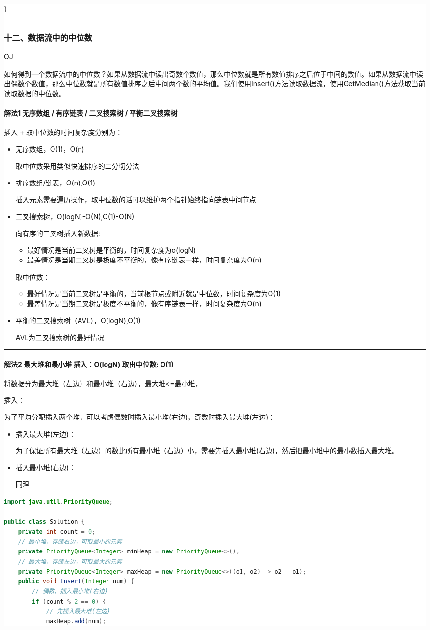 ```java
}
```

------

### 十二、数据流中的中位数

[OJ](https://www.nowcoder.com/practice/9be0172896bd43948f8a32fb954e1be1?tpId=13&tqId=11216&tPage=4&rp=1&ru=%2Fta%2Fcoding-interviews&qru=%2Fta%2Fcoding-interviews%2Fquestion-ranking)

如何得到一个数据流中的中位数？如果从数据流中读出奇数个数值，那么中位数就是所有数值排序之后位于中间的数值。如果从数据流中读出偶数个数值，那么中位数就是所有数值排序之后中间两个数的平均值。我们使用Insert()方法读取数据流，使用GetMedian()方法获取当前读取数据的中位数。

#### 解法1 无序数组 / 有序链表 / 二叉搜索树 / 平衡二叉搜索树

插入 + 取中位数的时间复杂度分别为：

- 无序数组，O(1)，O(n)

  取中位数采用类似快速排序的二分切分法

- 排序数组/链表，O(n),O(1)

  插入元素需要遍历操作，取中位数的话可以维护两个指针始终指向链表中间节点

- 二叉搜索树，O(logN)-O(N),O(1)-O(N)

  向有序的二叉树插入新数据:

  - 最好情况是当前二叉树是平衡的，时间复杂度为o(logN)
  - 最差情况是当期二叉树是极度不平衡的，像有序链表一样，时间复杂度为O(n)

  取中位数：

  - 最好情况是当前二叉树是平衡的，当前根节点或附近就是中位数，时间复杂度为O(1)
  - 最差情况是当期二叉树是极度不平衡的，像有序链表一样，时间复杂度为O(n)

- 平衡的二叉搜索树（AVL），O(logN),O(1)

  AVL为二叉搜索树的最好情况

------

#### 解法2 最大堆和最小堆 插入：O(logN) 取出中位数: O(1)

将数据分为最大堆（左边）和最小堆（右边），最大堆<=最小堆，

插入：

为了平均分配插入两个堆，可以考虑偶数时插入最小堆(右边)，奇数时插入最大堆(左边)：

- 插入最大堆(左边)：

  为了保证所有最大堆（左边）的数比所有最小堆（右边）小，需要先插入最小堆(右边)，然后把最小堆中的最小数插入最大堆。

- 插入最小堆(右边)：

  同理

```java
import java.util.PriorityQueue;

public class Solution {
    private int count = 0;
    // 最小堆，存储右边，可取最小的元素
    private PriorityQueue<Integer> minHeap = new PriorityQueue<>();
    // 最大堆，存储左边，可取最大的元素
    private PriorityQueue<Integer> maxHeap = new PriorityQueue<>((o1, o2) -> o2 - o1);
    public void Insert(Integer num) {
        // 偶数，插入最小堆(右边)
        if (count % 2 == 0) {
            // 先插入最大堆(左边)
            maxHeap.add(num);
```